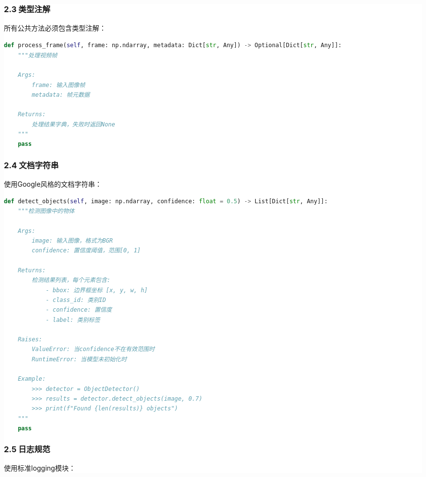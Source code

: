 ### 2.3 类型注解

所有公共方法必须包含类型注解：

```python
def process_frame(self, frame: np.ndarray, metadata: Dict[str, Any]) -> Optional[Dict[str, Any]]:
    """处理视频帧
    
    Args:
        frame: 输入图像帧
        metadata: 帧元数据
        
    Returns:
        处理结果字典，失败时返回None
    """
    pass
```

### 2.4 文档字符串

使用Google风格的文档字符串：

```python
def detect_objects(self, image: np.ndarray, confidence: float = 0.5) -> List[Dict[str, Any]]:
    """检测图像中的物体
    
    Args:
        image: 输入图像，格式为BGR
        confidence: 置信度阈值，范围[0, 1]
        
    Returns:
        检测结果列表，每个元素包含:
            - bbox: 边界框坐标 [x, y, w, h]
            - class_id: 类别ID
            - confidence: 置信度
            - label: 类别标签
            
    Raises:
        ValueError: 当confidence不在有效范围时
        RuntimeError: 当模型未初始化时
        
    Example:
        >>> detector = ObjectDetector()
        >>> results = detector.detect_objects(image, 0.7)
        >>> print(f"Found {len(results)} objects")
    """
    pass
```

### 2.5 日志规范

使用标准logging模块：
